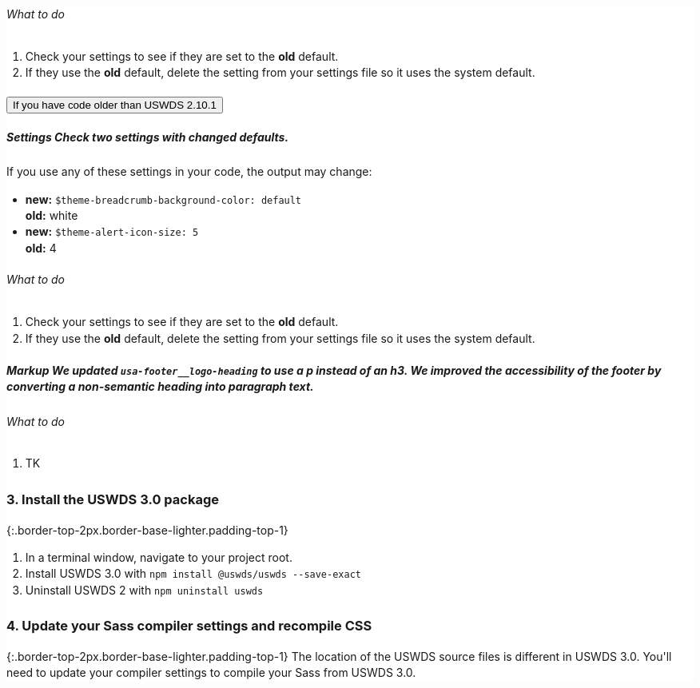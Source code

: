 ###### What to do
1. Check your settings to see if they are set to the **old** default.
2. If they use the **old** default, delete the setting from your settings file so it uses the system default.
</div>
 
  

<h4 class="usa-accordion__heading">
  <button
    class="usa-accordion__button"
    aria-controls="m-a5"
  >
    If you have code older than USWDS 2.10.1
  </button>
</h4>
<div id="m-a5" class="usa-accordion__content site-prose" markdown="1">

##### <span class="usa-tag bg-accent-warm-darker">Settings</span> Check two settings with changed defaults.
If you use any of these settings in your code, the output may change:

- **new:** `$theme-breadcrumb-background-color: default`<br>
  **old:** white 
- **new:** `$theme-alert-icon-size: 5`<br>
  **old:** 4

###### What to do
1. Check your settings to see if they are set to the **old** default.
2. If they use the **old** default, delete the setting from your settings file so it uses the system default.

##### <span class="usa-tag bg-accent-cool-darker">Markup</span> We updated `usa-footer__logo-heading` to use a p instead of an h3. We improved the accessibility of the footer by converting a non-semantic heading into paragraph text.

###### What to do
1. TK
</div>
 
</div>
 

### 3. Install the USWDS 3.0 package

{:.border-top-2px.border-base-lighter.padding-top-1}
1. In a terminal window, navigate to your project root. 
2. Install USWDS 3.0 with `npm install @uswds/uswds --save-exact`
3. Uninstall USWDS 2 with `npm uninstall uswds`

### 4. Update your Sass compiler settings and recompile CSS

{:.border-top-2px.border-base-lighter.padding-top-1}
The location of the USWDS source files is different in USWDS 3.0. You'll need to update your compiler settings to compile your Sass from USWDS 3.0.
